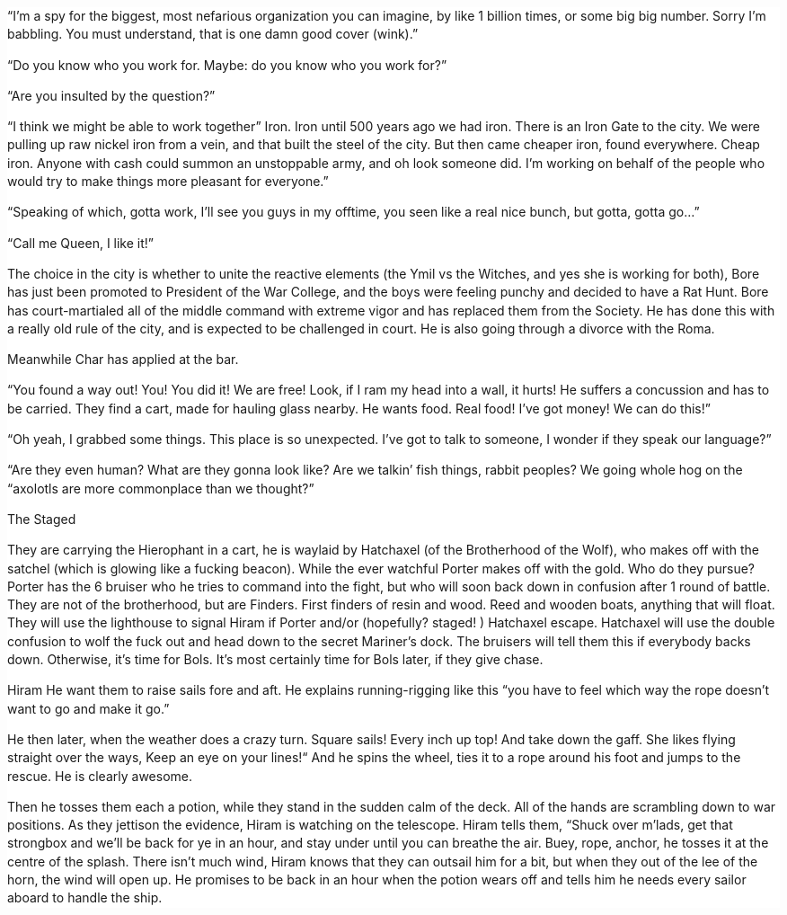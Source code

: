 “I’m a spy for the biggest, most nefarious organization you can imagine, by like 1 billion times, or some big big number. Sorry I’m babbling. You must understand, that is one damn good cover (wink).”

“Do you know who you work for. Maybe: do you know who you work for?”

“Are you insulted by the question?”

“I think we might be able to work together” Iron. Iron until 500 years ago we had iron. There is an Iron Gate to the city. We were pulling up raw nickel iron from a vein, and that built the steel of the city. But then came cheaper iron, found everywhere. Cheap iron. Anyone with cash could summon an unstoppable army, and oh look someone did. I’m working on behalf of the people who would try to make things more pleasant for everyone.”

“Speaking of which, gotta work, I’ll see you guys in my offtime, you seen like a real nice bunch, but gotta, gotta go…”

“Call me Queen, I like it!”

The choice in the city is whether to unite the reactive elements (the Ymil vs the Witches, and yes she is working for both), Bore has just been promoted to President of the War College, and the boys were feeling punchy and decided to have a Rat Hunt. Bore has court-martialed all of the middle command with extreme vigor and has replaced them from the Society. He has done this with a really old rule of the city, and is expected to be challenged in court. He is also going through a divorce with the Roma.

Meanwhile Char has applied at the bar.
 
“You found a way out! You! You did it! We are free! Look, if I ram my head into a wall, it hurts! He suffers a concussion and has to be carried. They find a cart, made for hauling  glass nearby. He wants food. Real food! I’ve got money! We can do this!”

“Oh yeah, I grabbed some things. This place is so unexpected. I’ve got to talk to someone, I wonder if they speak our language?”

“Are they even human? What are they gonna look like? Are we talkin’ fish things, rabbit peoples? We going whole hog on the “axolotls are more commonplace than we thought?” 

The Staged

They are carrying the Hierophant in a cart, he is waylaid by Hatchaxel (of the Brotherhood of the Wolf), who makes off with the satchel (which is glowing like a fucking beacon). While the ever watchful Porter makes off with the gold. Who do they pursue? Porter has the 6 bruiser who he tries to command into the fight, but who will soon back down in confusion after 1 round of battle. They are not of the brotherhood, but are Finders. First finders of resin and wood. Reed and wooden  boats, anything that will float. They will use the lighthouse to signal Hiram if Porter and/or (hopefully? staged! ) Hatchaxel escape. Hatchaxel will use the double confusion to wolf the fuck out and head down to the secret Mariner’s dock. The bruisers will tell them this if everybody backs down. Otherwise, it’s time for Bols. It’s most certainly time for Bols later, if they give chase.

Hiram
He want them to raise sails fore and aft. He explains running-rigging like this “you have to feel which way the rope doesn’t want to go and make it go.”

He then later, when the weather does a crazy turn. Square sails! Every inch up top! And take down the gaff. She likes flying straight over the ways, Keep an eye on your lines!“ And he spins the wheel, ties it to a rope around his foot and jumps to the rescue. He is clearly awesome.

Then he tosses them each a potion, while they stand in the sudden calm of the deck. All of the hands are scrambling down to war positions. As they jettison the evidence, Hiram is watching on the telescope. Hiram tells them, “Shuck over m’lads, get that strongbox and we’ll be back for ye in an hour, and stay under until you can breathe the air. Buey, rope, anchor, he tosses it at the centre of the splash. There isn’t much wind, Hiram knows that they can outsail him for a bit, but when they out of the lee of the horn, the wind will open up. He promises to be back in an hour when the potion wears off and tells him he needs every sailor aboard to handle the ship.
